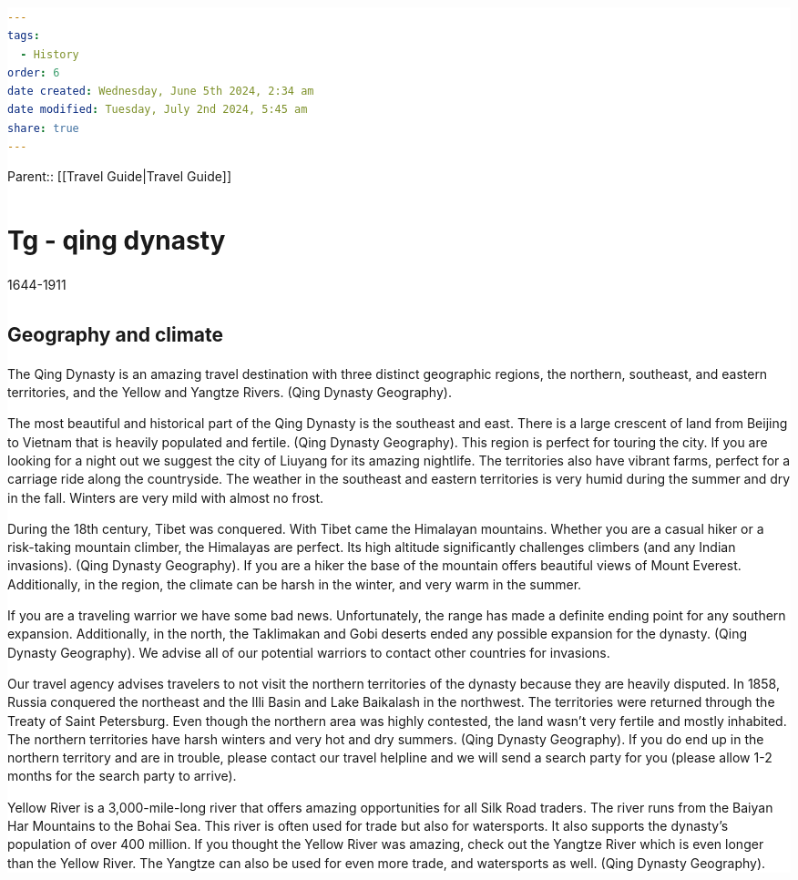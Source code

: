 ```yaml
---
tags:
  - History
order: 6
date created: Wednesday, June 5th 2024, 2:34 am
date modified: Tuesday, July 2nd 2024, 5:45 am
share: true
---
```

  
Parent:: [[Travel Guide|Travel Guide]]  
  
# Tg - qing dynasty  
  
1644-1911  
  
## Geography and climate  
  
The Qing Dynasty is an amazing travel destination with three distinct geographic regions, the northern, southeast, and eastern territories, and the Yellow and Yangtze Rivers. (Qing Dynasty Geography).  
  
The most beautiful and historical part of the Qing Dynasty is the southeast and east. There is a large crescent of land from Beijing to Vietnam that is heavily populated and fertile. (Qing Dynasty Geography). This region is perfect for touring the city. If you are looking for a night out we suggest the city of Liuyang for its amazing nightlife. The territories also have vibrant farms, perfect for a carriage ride along the countryside. The weather in the southeast and eastern territories is very humid during the summer and dry in the fall. Winters are very mild with almost no frost.  
  
During the 18th century, Tibet was conquered. With Tibet came the Himalayan mountains. Whether you are a casual hiker or a risk-taking mountain climber, the Himalayas are perfect. Its high altitude significantly challenges climbers (and any Indian invasions). (Qing Dynasty Geography). If you are a hiker the base of the mountain offers beautiful views of Mount Everest. Additionally, in the region, the climate can be harsh in the winter, and very warm in the summer.  
  
If you are a traveling warrior we have some bad news. Unfortunately, the range has made a definite ending point for any southern expansion. Additionally, in the north, the Taklimakan and Gobi deserts ended any possible expansion for the dynasty. (Qing Dynasty Geography). We advise all of our potential warriors to contact other countries for invasions.  
  
Our travel agency advises travelers to not visit the northern territories of the dynasty because they are heavily disputed. In 1858, Russia conquered the northeast and the Illi Basin and Lake Baikalash in the northwest. The territories were returned through the Treaty of Saint Petersburg. Even though the northern area was highly contested, the land wasn’t very fertile and mostly inhabited. The northern territories have harsh winters and very hot and dry summers. (Qing Dynasty Geography). If you do end up in the northern territory and are in trouble, please contact our travel helpline and we will send a search party for you (please allow 1-2 months for the search party to arrive).  
  
Yellow River is a 3,000-mile-long river that offers amazing opportunities for all Silk Road traders. The river runs from the Baiyan Har Mountains to the Bohai Sea. This river is often used for trade but also for watersports. It also supports the dynasty’s population of over 400 million. If you thought the Yellow River was amazing, check out the Yangtze River which is even longer than the Yellow River. The Yangtze can also be used for even more trade, and watersports as well. (Qing Dynasty Geography).  
  